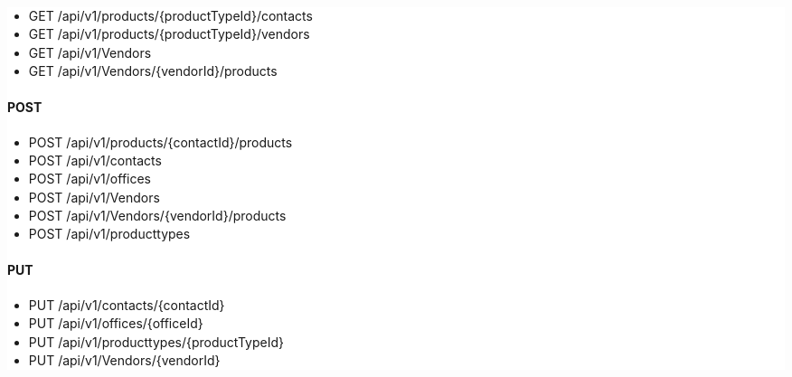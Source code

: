 * GET /api/v1/products/{productTypeId}/contacts
* GET /api/v1/products/{productTypeId}/vendors
* GET /api/v1/Vendors
* GET /api/v1/Vendors/{vendorId}/products
#### POST
* POST /api/v1/products/{contactId}/products
* POST /api/v1/contacts
* POST /api/v1/offices
* POST /api/v1/Vendors
* POST /api/v1/Vendors/{vendorId}/products
* POST /api/v1/producttypes
#### PUT
* PUT /api/v1/contacts/{contactId}
* PUT /api/v1/offices/{officeId}
* PUT /api/v1/producttypes/{productTypeId}
* PUT /api/v1/Vendors/{vendorId}


